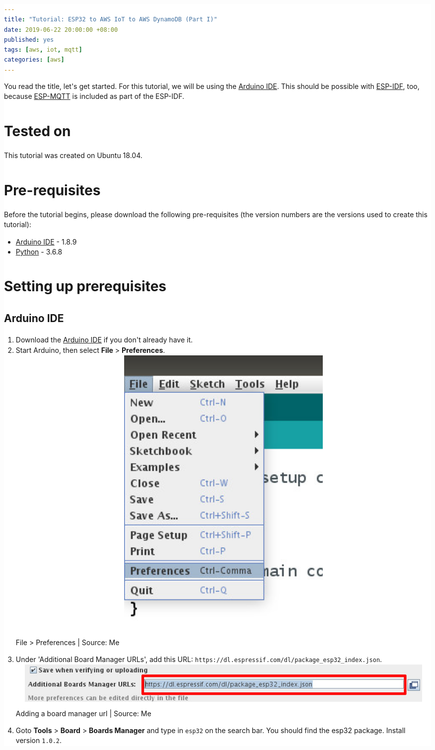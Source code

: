 ```yaml
---
title: "Tutorial: ESP32 to AWS IoT to AWS DynamoDB (Part I)"
date: 2019-06-22 20:00:00 +08:00
published: yes
tags: [aws, iot, mqtt]
categories: [aws]
---
```


You read the title, let's get started. For this tutorial, we will be using the [Arduino IDE](https://www.arduino.cc/en/Main/Software). This should be possible with [ESP-IDF](https://github.com/espressif/esp-idf), too, because [ESP-MQTT](https://github.com/espressif/esp-mqtt) is included as part of the ESP-IDF.

# Tested on
This tutorial was created on Ubuntu 18.04.

# Pre-requisites
Before the tutorial begins, please download the following pre-requisites (the version numbers are the versions used to create this tutorial):
- [Arduino IDE](https://www.arduino.cc/) - 1.8.9
- [Python](https://www.python.org/downloads/) - 3.6.8

# Setting up prerequisites
## Arduino IDE

1. Download the [Arduino IDE](https://www.arduino.cc/en/Main/Software) if you don't already have it.
2. Start Arduino, then select **File** > **Preferences**.
    <img src="/images/20190622_21.jpg" style="max-width: 400px; width: 100%; margin: 0 auto; display: block;" alt="File > Preferences"/>
    <p class="text-center text-gray lh-condensed-ultra f6">File > Preferences | Source: Me</p>
3. Under 'Additional Board Manager URLs', add this URL: `https://dl.espressif.com/dl/package_esp32_index.json`.
    <img src="/images/20190622_22.jpg" style="max-width: 800px; width: 100%; margin: 0 auto; display: block;" alt="Add a board manager url"/>
    <p class="text-center text-gray lh-condensed-ultra f6">Adding a board manager url | Source: Me</p>
4. Goto **Tools** > **Board** > **Boards Manager** and type in `esp32` on the search bar. You should find the esp32 package. Install version `1.0.2`.